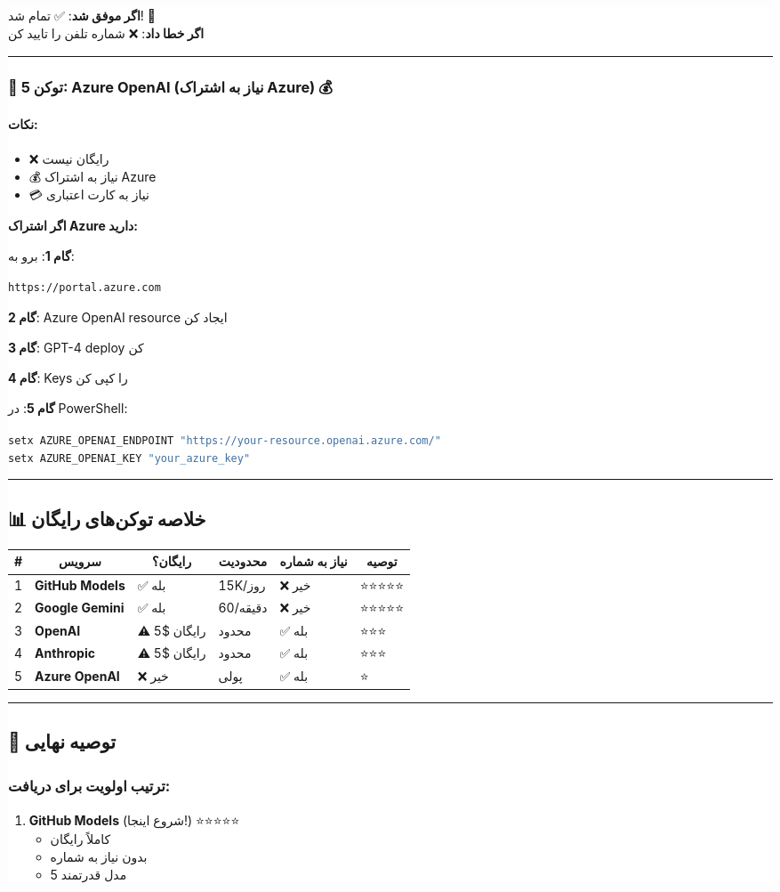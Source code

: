 **اگر موفق شد**: ✅ تمام شد! 🎉  
**اگر خطا داد**: ❌ شماره تلفن را تایید کن

---

### 🔵 توکن 5: Azure OpenAI (نیاز به اشتراک Azure) 💰

#### نکات:
- ❌ رایگان نیست
- 💰 نیاز به اشتراک Azure
- 💳 نیاز به کارت اعتباری

**اگر اشتراک Azure دارید:**

**گام 1**: برو به:
```
https://portal.azure.com
```

**گام 2**: Azure OpenAI resource ایجاد کن

**گام 3**: GPT-4 deploy کن

**گام 4**: Keys را کپی کن

**گام 5**: در PowerShell:
```powershell
setx AZURE_OPENAI_ENDPOINT "https://your-resource.openai.azure.com/"
setx AZURE_OPENAI_KEY "your_azure_key"
```

---

## 📊 خلاصه توکن‌های رایگان

| # | سرویس | رایگان؟ | محدودیت | نیاز به شماره | توصیه |
|---|--------|---------|---------|---------------|-------|
| 1 | **GitHub Models** | ✅ بله | 15K/روز | ❌ خیر | ⭐⭐⭐⭐⭐ |
| 2 | **Google Gemini** | ✅ بله | 60/دقیقه | ❌ خیر | ⭐⭐⭐⭐⭐ |
| 3 | **OpenAI** | ⚠️ 5$ رایگان | محدود | ✅ بله | ⭐⭐⭐ |
| 4 | **Anthropic** | ⚠️ 5$ رایگان | محدود | ✅ بله | ⭐⭐⭐ |
| 5 | **Azure OpenAI** | ❌ خیر | پولی | ✅ بله | ⭐ |

---

## 🎯 توصیه نهایی

### ترتیب اولویت برای دریافت:

1. **GitHub Models** (شروع اینجا!) ⭐⭐⭐⭐⭐
   - کاملاً رایگان
   - بدون نیاز به شماره
   - 5 مدل قدرتمند

